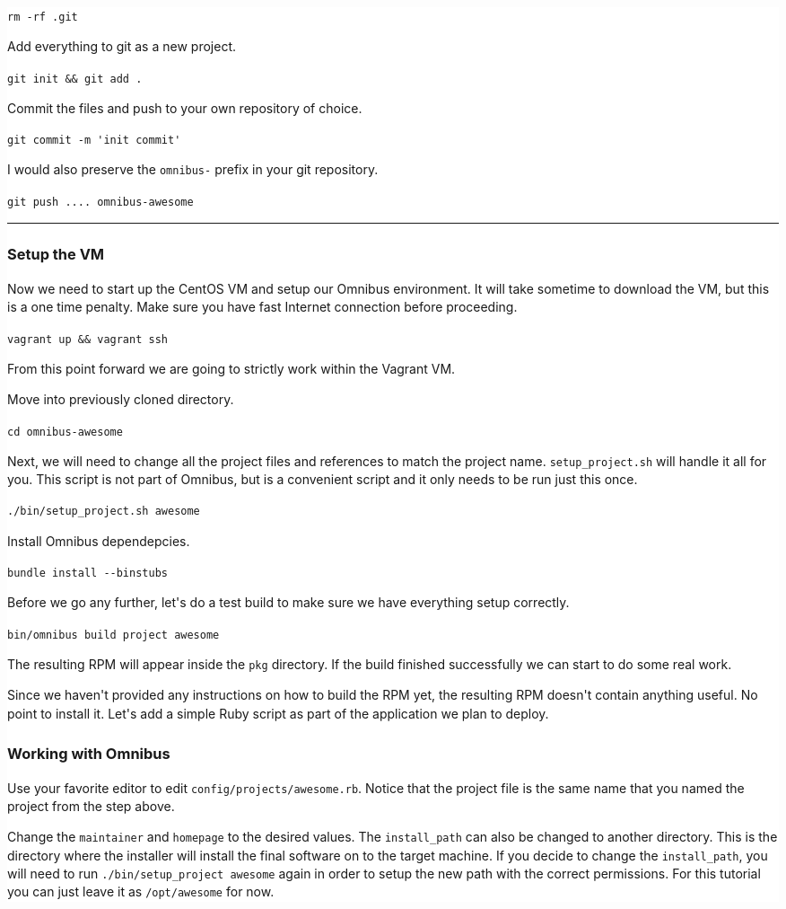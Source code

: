`rm -rf .git`

Add everything to git as a new project.

`git init && git add .`

Commit the files and push to your own repository of choice.

`git commit -m 'init commit'`

I would also preserve the `omnibus-` prefix in  your git repository.

`git push .... omnibus-awesome`

-------

### Setup the VM

Now we need to start up the CentOS VM and setup our Omnibus environment.  It will take sometime to download the VM, but this is a one time penalty.  Make sure you have fast Internet connection before proceeding.

`vagrant up && vagrant ssh`

From this point forward we are going to strictly work within the Vagrant VM.

Move into previously cloned directory.

`cd omnibus-awesome`

Next, we will need to change all the project files and references to match the project name.  `setup_project.sh` will handle it all for you.  This script is not part of Omnibus, but is a convenient script and it only needs to be run just this once.

`./bin/setup_project.sh awesome`

Install Omnibus dependepcies.

`bundle install --binstubs`

Before we go any further, let's do a test build to make sure we have everything setup correctly.

`bin/omnibus build project awesome`

The resulting RPM will appear inside the `pkg` directory.  If the build finished successfully we can start to do some real work.

Since we haven't provided any instructions on how to build the RPM yet, the resulting RPM doesn't contain anything useful.  No point to install it.  Let's add a simple Ruby script as part of the application we plan to deploy.

### Working with Omnibus

Use your favorite editor to edit `config/projects/awesome.rb`.  Notice that the project file is the same name that you named the project from the step above.

Change the `maintainer` and `homepage` to the desired values.  The `install_path` can also be changed to another directory.  This is the directory where the installer will install the final software on to the target machine.  If you decide to change the `install_path`, you will need to run `./bin/setup_project awesome` again in order to setup the new path with the correct permissions.  For this tutorial you can just leave it as `/opt/awesome` for now.
